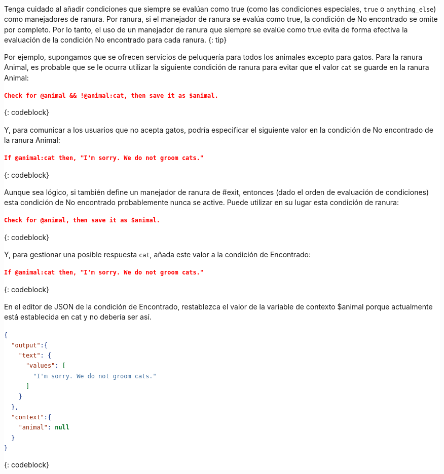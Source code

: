 Tenga cuidado al añadir condiciones que siempre se evalúan como true (como las condiciones especiales, `true` o `anything_else`) como manejadores de ranura. Por ranura, si el manejador de ranura se evalúa como true, la condición de No encontrado se omite por completo. Por lo tanto, el uso de un manejador de ranura que siempre se evalúe como true evita de forma efectiva la evaluación de la condición No encontrado para cada ranura.
{: tip}

Por ejemplo, supongamos que se ofrecen servicios de peluquería para todos los animales excepto para gatos. Para la ranura Animal, es probable que se le ocurra utilizar la siguiente condición de ranura para evitar que el valor `cat` se guarde en la ranura Animal:

```json
Check for @animal && !@animal:cat, then save it as $animal.
```
{: codeblock}

Y, para comunicar a los usuarios que no acepta gatos, podría especificar el siguiente valor en la condición de No encontrado de la ranura Animal:

```json
If @animal:cat then, "I'm sorry. We do not groom cats."
```
{: codeblock}

Aunque sea lógico, si también define un manejador de ranura de #exit, entonces (dado el orden de evaluación de condiciones) esta condición de No encontrado probablemente nunca se active. Puede utilizar en su lugar esta condición de ranura:

```json
Check for @animal, then save it as $animal.
```
{: codeblock}

Y, para gestionar una posible respuesta `cat`, añada este valor a la condición de Encontrado:

```json
If @animal:cat then, "I'm sorry. We do not groom cats."
```
{: codeblock}

En el editor de JSON de la condición de Encontrado, restablezca el valor de la variable de contexto $animal porque actualmente está establecida en cat y no debería ser así.

```json
{
  "output":{
    "text": {
      "values": [
        "I'm sorry. We do not groom cats."
      ]
    }
  },
  "context":{
    "animal": null
  }
}
```
{: codeblock}
